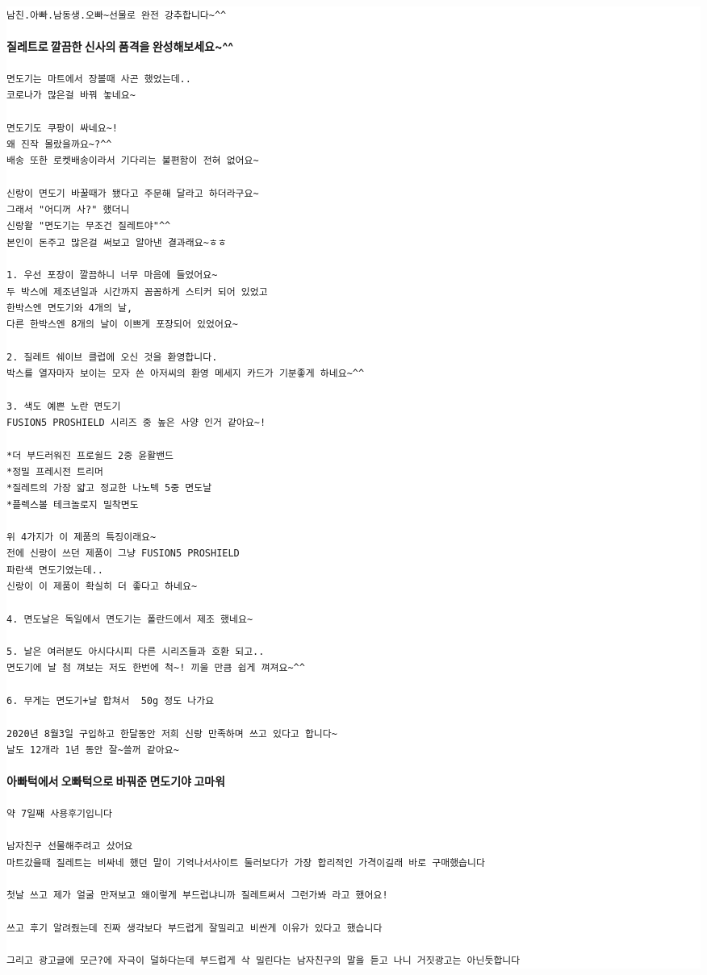     남친.아빠.남동생.오빠~선물로 완전 강추합니다~^^

####    질레트로 깔끔한 신사의 품격을 완성해보세요~^^
    면도기는 마트에서 장볼때 사곤 했었는데..
    코로나가 많은걸 바꿔 놓네요~
    
    면도기도 쿠팡이 싸네요~!
    왜 진작 몰랐을까요~?^^
    배송 또한 로켓배송이라서 기다리는 불편함이 전혀 없어요~
    
    신랑이 면도기 바꿀때가 됐다고 주문해 달라고 하더라구요~
    그래서 "어디꺼 사?" 했더니
    신랑왈 "면도기는 무조건 질레트야"^^
    본인이 돈주고 많은걸 써보고 알아낸 결과래요~ㅎㅎ
    
    1. 우선 포장이 깔끔하니 너무 마음에 들었어요~
    두 박스에 제조년일과 시간까지 꼼꼼하게 스티커 되어 있었고
    한박스엔 면도기와 4개의 날,
    다른 한박스엔 8개의 날이 이쁘게 포장되어 있었어요~
    
    2. 질레트 쉐이브 클럽에 오신 것을 환영합니다.
    박스를 열자마자 보이는 모자 쓴 아저씨의 환영 메세지 카드가 기분좋게 하네요~^^
    
    3. 색도 예쁜 노란 면도기
    FUSION5 PROSHIELD 시리즈 중 높은 사양 인거 같아요~!
    
    *더 부드러워진 프로쉴드 2중 윤활밴드
    *정밀 프레시전 트리머
    *질레트의 가장 얇고 정교한 나노텍 5중 면도날
    *플렉스볼 테크놀로지 밀착면도
    
    위 4가지가 이 제품의 특징이래요~
    전에 신랑이 쓰던 제품이 그냥 FUSION5 PROSHIELD
    파란색 면도기였는데..
    신랑이 이 제품이 확실히 더 좋다고 하네요~
    
    4. 면도날은 독일에서 면도기는 폴란드에서 제조 했네요~
    
    5. 날은 여러분도 아시다시피 다른 시리즈들과 호환 되고..
    면도기에 날 첨 껴보는 저도 한번에 척~! 끼울 만큼 쉽게 껴져요~^^
    
    6. 무게는 면도기+날 합쳐서  50g 정도 나가요
    
    2020년 8월3일 구입하고 한달동안 저희 신랑 만족하며 쓰고 있다고 합니다~
    날도 12개라 1년 동안 잘~쓸꺼 같아요~

####    아빠턱에서 오빠턱으로 바꿔준 면도기야 고마워
    약 7일째 사용후기입니다
    
    남자친구 선물해주려고 샀어요
    마트갔을때 질레트는 비싸네 했던 말이 기억나서사이트 둘러보다가 가장 합리적인 가격이길래 바로 구매했습니다
    
    첫날 쓰고 제가 얼굴 만져보고 왜이렇게 부드럽냐니까 질레트써서 그런가봐 라고 했어요!
    
    쓰고 후기 알려줬는데 진짜 생각보다 부드럽게 잘밀리고 비싼게 이유가 있다고 했습니다
    
    그리고 광고글에 모근?에 자극이 덜하다는데 부드럽게 삭 밀린다는 남자친구의 말을 듣고 나니 거짓광고는 아닌듯합니다
    